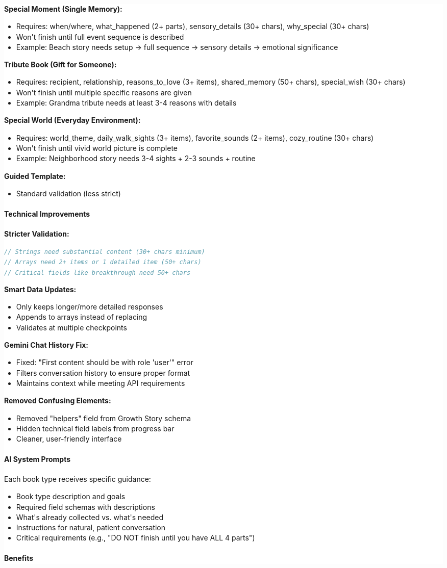 **Special Moment (Single Memory):**
- Requires: when/where, what_happened (2+ parts), sensory_details (30+ chars), why_special (30+ chars)
- Won't finish until full event sequence is described
- Example: Beach story needs setup → full sequence → sensory details → emotional significance

**Tribute Book (Gift for Someone):**
- Requires: recipient, relationship, reasons_to_love (3+ items), shared_memory (50+ chars), special_wish (30+ chars)
- Won't finish until multiple specific reasons are given
- Example: Grandma tribute needs at least 3-4 reasons with details

**Special World (Everyday Environment):**
- Requires: world_theme, daily_walk_sights (3+ items), favorite_sounds (2+ items), cozy_routine (30+ chars)
- Won't finish until vivid world picture is complete
- Example: Neighborhood story needs 3-4 sights + 2-3 sounds + routine

**Guided Template:**
- Standard validation (less strict)

#### Technical Improvements

**Stricter Validation:**
```typescript
// Strings need substantial content (30+ chars minimum)
// Arrays need 2+ items or 1 detailed item (50+ chars)
// Critical fields like breakthrough need 50+ chars
```

**Smart Data Updates:**
- Only keeps longer/more detailed responses
- Appends to arrays instead of replacing
- Validates at multiple checkpoints

**Gemini Chat History Fix:**
- Fixed: "First content should be with role 'user'" error
- Filters conversation history to ensure proper format
- Maintains context while meeting API requirements

**Removed Confusing Elements:**
- Removed "helpers" field from Growth Story schema
- Hidden technical field labels from progress bar
- Cleaner, user-friendly interface

#### AI System Prompts

Each book type receives specific guidance:
- Book type description and goals
- Required field schemas with descriptions
- What's already collected vs. what's needed
- Instructions for natural, patient conversation
- Critical requirements (e.g., "DO NOT finish until you have ALL 4 parts")

#### Benefits
